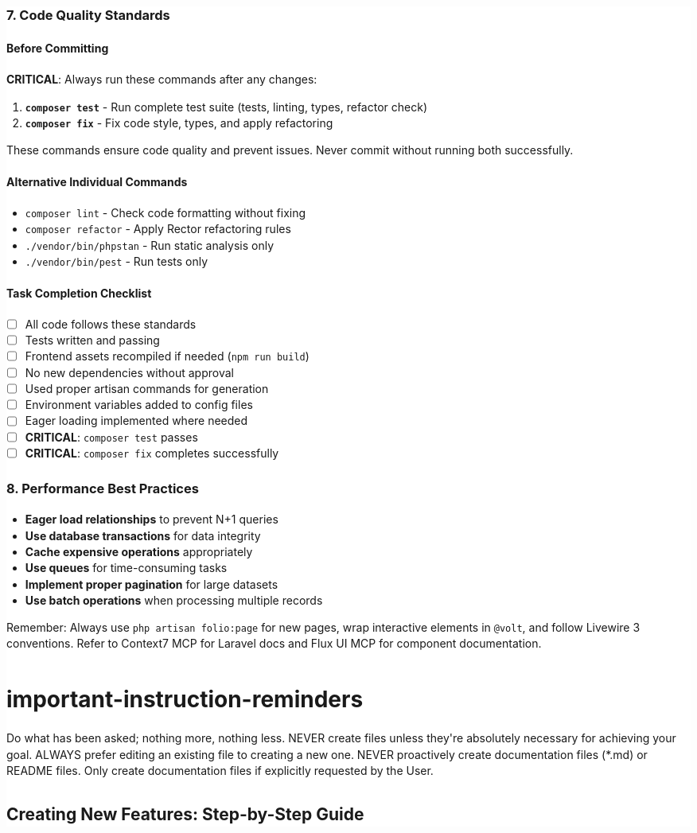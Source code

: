 ### 7. Code Quality Standards

#### Before Committing

**CRITICAL**: Always run these commands after any changes:

1. **`composer test`** - Run complete test suite (tests, linting, types, refactor check)
2. **`composer fix`** - Fix code style, types, and apply refactoring

These commands ensure code quality and prevent issues. Never commit without running both successfully.

#### Alternative Individual Commands

- `composer lint` - Check code formatting without fixing
- `composer refactor` - Apply Rector refactoring rules
- `./vendor/bin/phpstan` - Run static analysis only
- `./vendor/bin/pest` - Run tests only

#### Task Completion Checklist

- [ ] All code follows these standards
- [ ] Tests written and passing
- [ ] Frontend assets recompiled if needed (`npm run build`)
- [ ] No new dependencies without approval
- [ ] Used proper artisan commands for generation
- [ ] Environment variables added to config files
- [ ] Eager loading implemented where needed
- [ ] **CRITICAL**: `composer test` passes
- [ ] **CRITICAL**: `composer fix` completes successfully

### 8. Performance Best Practices

- **Eager load relationships** to prevent N+1 queries
- **Use database transactions** for data integrity
- **Cache expensive operations** appropriately
- **Use queues** for time-consuming tasks
- **Implement proper pagination** for large datasets
- **Use batch operations** when processing multiple records

Remember: Always use `php artisan folio:page` for new pages, wrap interactive elements in `@volt`, and follow Livewire 3 conventions. Refer to Context7 MCP for Laravel docs and Flux UI MCP for component documentation.

# important-instruction-reminders

Do what has been asked; nothing more, nothing less.
NEVER create files unless they're absolutely necessary for achieving your goal.
ALWAYS prefer editing an existing file to creating a new one.
NEVER proactively create documentation files (\*.md) or README files. Only create documentation files if explicitly requested by the User.

## Creating New Features: Step-by-Step Guide
